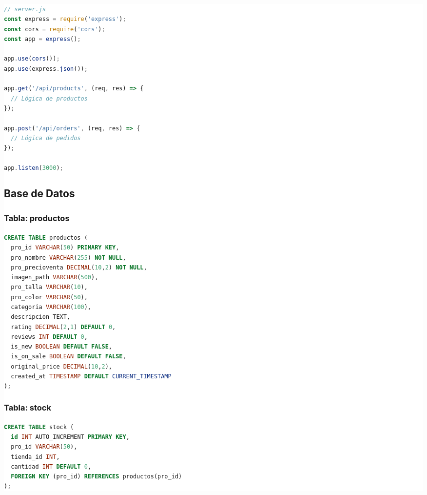 ```javascript
// server.js
const express = require('express');
const cors = require('cors');
const app = express();

app.use(cors());
app.use(express.json());

app.get('/api/products', (req, res) => {
  // Lógica de productos
});

app.post('/api/orders', (req, res) => {
  // Lógica de pedidos
});

app.listen(3000);
```

## Base de Datos

### Tabla: productos
```sql
CREATE TABLE productos (
  pro_id VARCHAR(50) PRIMARY KEY,
  pro_nombre VARCHAR(255) NOT NULL,
  pro_precioventa DECIMAL(10,2) NOT NULL,
  imagen_path VARCHAR(500),
  pro_talla VARCHAR(10),
  pro_color VARCHAR(50),
  categoria VARCHAR(100),
  descripcion TEXT,
  rating DECIMAL(2,1) DEFAULT 0,
  reviews INT DEFAULT 0,
  is_new BOOLEAN DEFAULT FALSE,
  is_on_sale BOOLEAN DEFAULT FALSE,
  original_price DECIMAL(10,2),
  created_at TIMESTAMP DEFAULT CURRENT_TIMESTAMP
);
```

### Tabla: stock
```sql
CREATE TABLE stock (
  id INT AUTO_INCREMENT PRIMARY KEY,
  pro_id VARCHAR(50),
  tienda_id INT,
  cantidad INT DEFAULT 0,
  FOREIGN KEY (pro_id) REFERENCES productos(pro_id)
);
```
